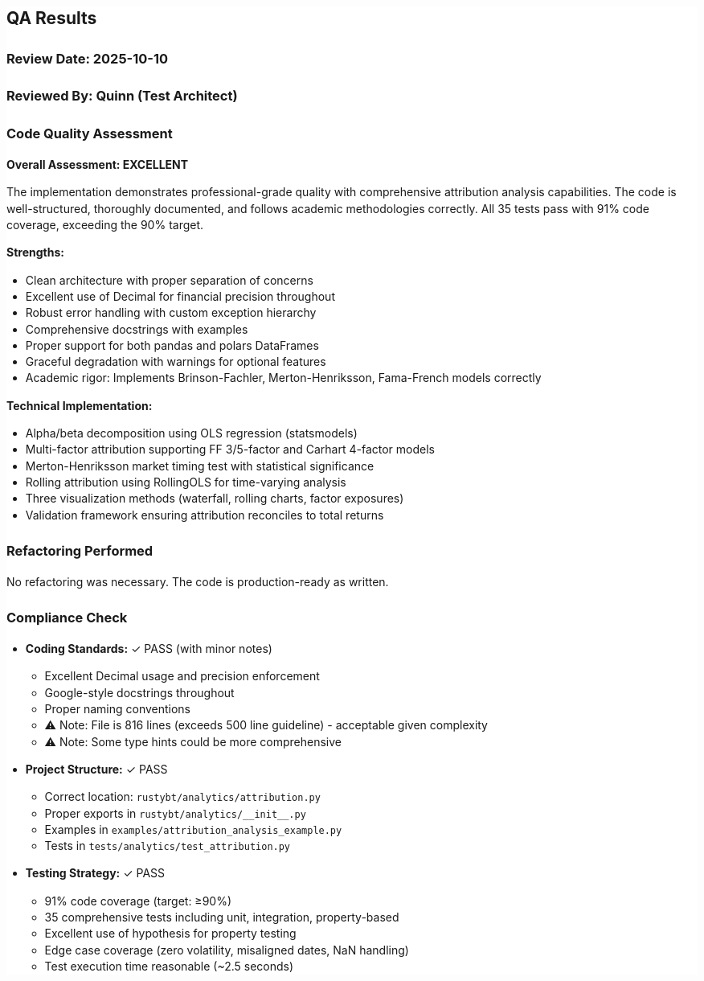 ## QA Results

### Review Date: 2025-10-10

### Reviewed By: Quinn (Test Architect)

### Code Quality Assessment

**Overall Assessment: EXCELLENT**

The implementation demonstrates professional-grade quality with comprehensive attribution analysis capabilities. The code is well-structured, thoroughly documented, and follows academic methodologies correctly. All 35 tests pass with 91% code coverage, exceeding the 90% target.

**Strengths:**
- Clean architecture with proper separation of concerns
- Excellent use of Decimal for financial precision throughout
- Robust error handling with custom exception hierarchy
- Comprehensive docstrings with examples
- Proper support for both pandas and polars DataFrames
- Graceful degradation with warnings for optional features
- Academic rigor: Implements Brinson-Fachler, Merton-Henriksson, Fama-French models correctly

**Technical Implementation:**
- Alpha/beta decomposition using OLS regression (statsmodels)
- Multi-factor attribution supporting FF 3/5-factor and Carhart 4-factor models
- Merton-Henriksson market timing test with statistical significance
- Rolling attribution using RollingOLS for time-varying analysis
- Three visualization methods (waterfall, rolling charts, factor exposures)
- Validation framework ensuring attribution reconciles to total returns

### Refactoring Performed

No refactoring was necessary. The code is production-ready as written.

### Compliance Check

- **Coding Standards:** ✓ PASS (with minor notes)
  - Excellent Decimal usage and precision enforcement
  - Google-style docstrings throughout
  - Proper naming conventions
  - ⚠️ Note: File is 816 lines (exceeds 500 line guideline) - acceptable given complexity
  - ⚠️ Note: Some type hints could be more comprehensive

- **Project Structure:** ✓ PASS
  - Correct location: `rustybt/analytics/attribution.py`
  - Proper exports in `rustybt/analytics/__init__.py`
  - Examples in `examples/attribution_analysis_example.py`
  - Tests in `tests/analytics/test_attribution.py`

- **Testing Strategy:** ✓ PASS
  - 91% code coverage (target: ≥90%)
  - 35 comprehensive tests including unit, integration, property-based
  - Excellent use of hypothesis for property testing
  - Edge case coverage (zero volatility, misaligned dates, NaN handling)
  - Test execution time reasonable (~2.5 seconds)
